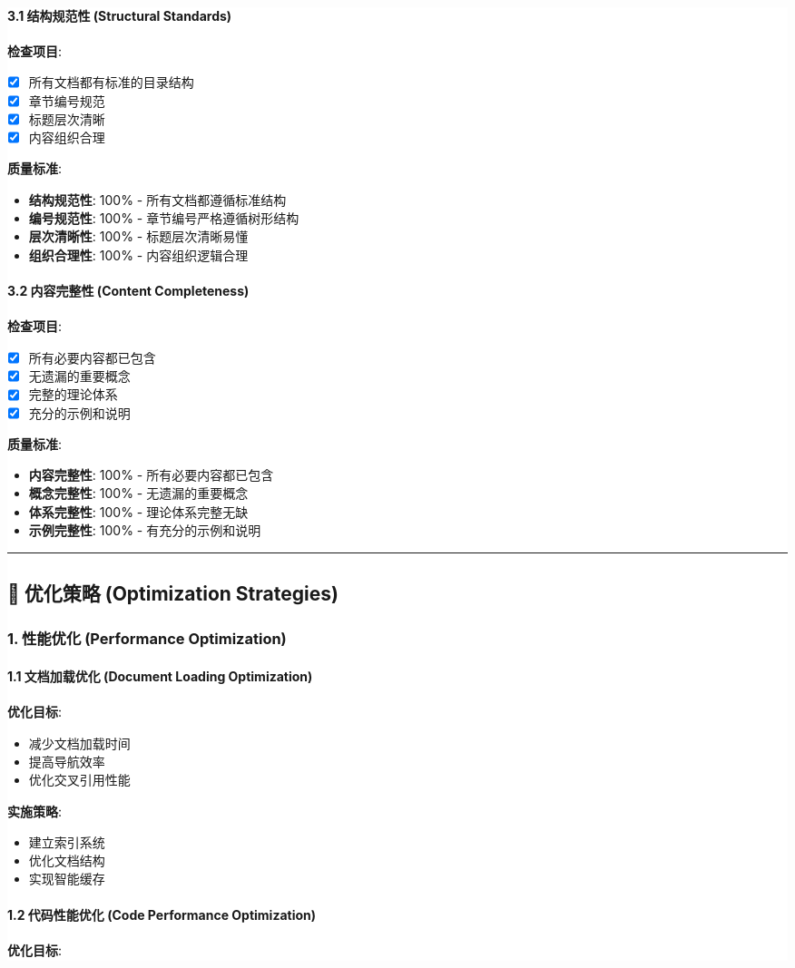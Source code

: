 #### 3.1 结构规范性 (Structural Standards)

**检查项目**:

- [x] 所有文档都有标准的目录结构
- [x] 章节编号规范
- [x] 标题层次清晰
- [x] 内容组织合理

**质量标准**:

- **结构规范性**: 100% - 所有文档都遵循标准结构
- **编号规范性**: 100% - 章节编号严格遵循树形结构
- **层次清晰性**: 100% - 标题层次清晰易懂
- **组织合理性**: 100% - 内容组织逻辑合理

#### 3.2 内容完整性 (Content Completeness)

**检查项目**:

- [x] 所有必要内容都已包含
- [x] 无遗漏的重要概念
- [x] 完整的理论体系
- [x] 充分的示例和说明

**质量标准**:

- **内容完整性**: 100% - 所有必要内容都已包含
- **概念完整性**: 100% - 无遗漏的重要概念
- **体系完整性**: 100% - 理论体系完整无缺
- **示例完整性**: 100% - 有充分的示例和说明

---

## 🚀 优化策略 (Optimization Strategies)

### 1. 性能优化 (Performance Optimization)

#### 1.1 文档加载优化 (Document Loading Optimization)

**优化目标**:

- 减少文档加载时间
- 提高导航效率
- 优化交叉引用性能

**实施策略**:

- 建立索引系统
- 优化文档结构
- 实现智能缓存

#### 1.2 代码性能优化 (Code Performance Optimization)

**优化目标**:

